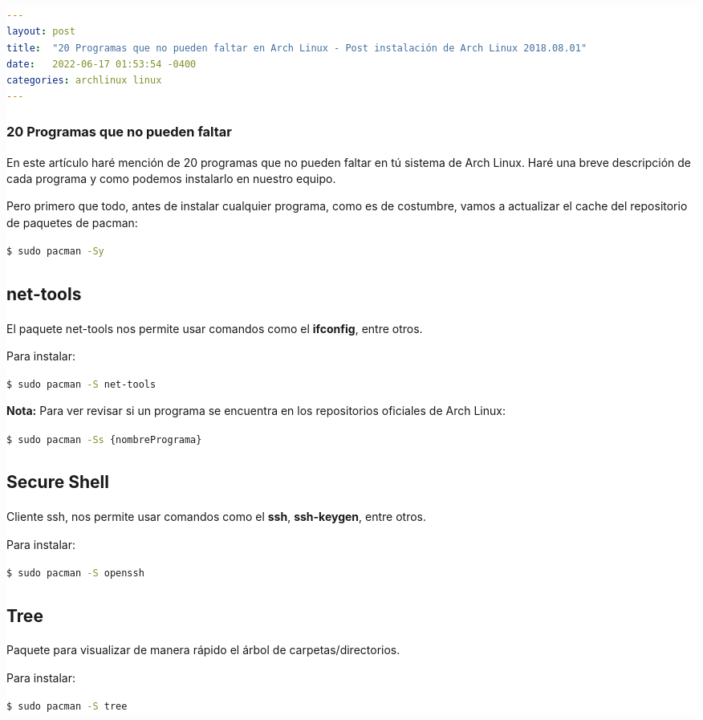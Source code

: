 ```yaml
---
layout: post
title:  "20 Programas que no pueden faltar en Arch Linux - Post instalación de Arch Linux 2018.08.01"
date:   2022-06-17 01:53:54 -0400
categories: archlinux linux
---
```


### 20 Programas que no pueden faltar

En este artículo haré mención de 20 programas que no pueden faltar en tú sistema de Arch Linux. Haré una breve descripción de cada programa y como podemos instalarlo en nuestro equipo.

Pero primero que todo, antes de instalar cualquier programa, como es de costumbre, vamos a actualizar el cache del repositorio de paquetes de pacman:

```sh
$ sudo pacman -Sy
```

## net-tools

El paquete net-tools nos permite usar comandos como el **ifconfig**, entre otros.

Para instalar:

```sh
$ sudo pacman -S net-tools
```

**Nota:** Para ver revisar si un programa se encuentra en los repositorios oficiales de Arch Linux:

```sh
$ sudo pacman -Ss {nombrePrograma}
```

## Secure Shell

Cliente ssh,  nos permite usar comandos como el **ssh**, **ssh-keygen**, entre otros.

Para instalar:

```sh
$ sudo pacman -S openssh
```

## Tree

Paquete para visualizar de manera rápido el árbol de carpetas/directorios.

Para instalar:

```sh
$ sudo pacman -S tree
```
